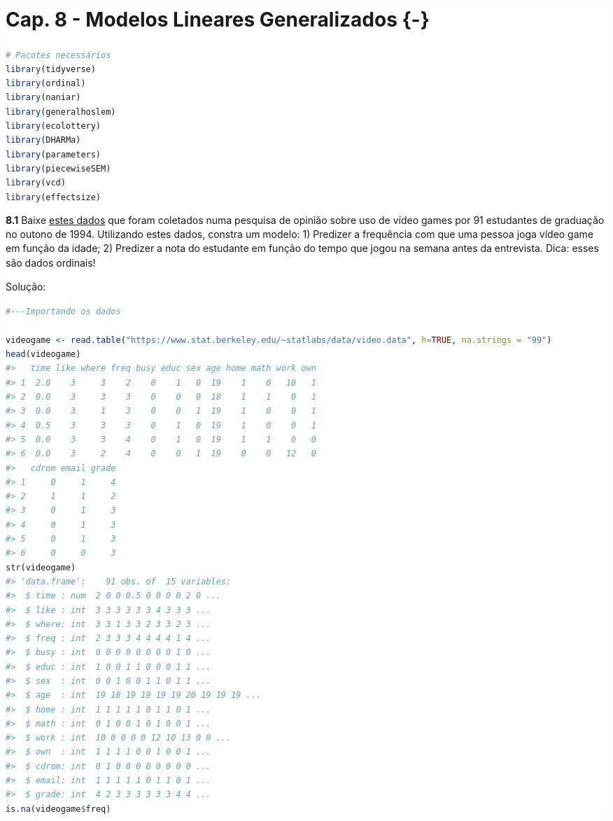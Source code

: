 # Cap. 8 - Modelos Lineares Generalizados  {-}


```r
# Pacotes necessários
library(tidyverse)
library(ordinal)
library(naniar)
library(generalhoslem)
library(ecolottery)
library(DHARMa)
library(parameters)
library(piecewiseSEM)
library(vcd)
library(effectsize)
```

**8.1** 
Baixe [estes dados](https://www.stat.berkeley.edu/~statlabs/labs.html#video) que foram coletados numa pesquisa de opinião sobre uso de vídeo games por 91 estudantes de graduação no outono de 1994. Utilizando estes dados, constra um modelo: 1) Predizer a frequência com que uma pessoa joga vídeo game em função da idade; 2) Predizer a nota do estudante em função do tempo que jogou na semana antes da entrevista. Dica: esses são dados ordinais!

Solução:


```r
#---Importando os dados

videogame <- read.table("https://www.stat.berkeley.edu/~statlabs/data/video.data", h=TRUE, na.strings = "99")
head(videogame)
#>   time like where freq busy educ sex age home math work own
#> 1  2.0    3     3    2    0    1   0  19    1    0   10   1
#> 2  0.0    3     3    3    0    0   0  18    1    1    0   1
#> 3  0.0    3     1    3    0    0   1  19    1    0    0   1
#> 4  0.5    3     3    3    0    1   0  19    1    0    0   1
#> 5  0.0    3     3    4    0    1   0  19    1    1    0   0
#> 6  0.0    3     2    4    0    0   1  19    0    0   12   0
#>   cdrom email grade
#> 1     0     1     4
#> 2     1     1     2
#> 3     0     1     3
#> 4     0     1     3
#> 5     0     1     3
#> 6     0     0     3
str(videogame)
#> 'data.frame':	91 obs. of  15 variables:
#>  $ time : num  2 0 0 0.5 0 0 0 0 2 0 ...
#>  $ like : int  3 3 3 3 3 3 4 3 3 3 ...
#>  $ where: int  3 3 1 3 3 2 3 3 2 3 ...
#>  $ freq : int  2 3 3 3 4 4 4 4 1 4 ...
#>  $ busy : int  0 0 0 0 0 0 0 0 1 0 ...
#>  $ educ : int  1 0 0 1 1 0 0 0 1 1 ...
#>  $ sex  : int  0 0 1 0 0 1 1 0 1 1 ...
#>  $ age  : int  19 18 19 19 19 19 20 19 19 19 ...
#>  $ home : int  1 1 1 1 1 0 1 1 0 1 ...
#>  $ math : int  0 1 0 0 1 0 1 0 0 1 ...
#>  $ work : int  10 0 0 0 0 12 10 13 0 0 ...
#>  $ own  : int  1 1 1 1 0 0 1 0 0 1 ...
#>  $ cdrom: int  0 1 0 0 0 0 0 0 0 0 ...
#>  $ email: int  1 1 1 1 1 0 1 1 0 1 ...
#>  $ grade: int  4 2 3 3 3 3 3 3 4 4 ...
is.na(videogame$freq)
```